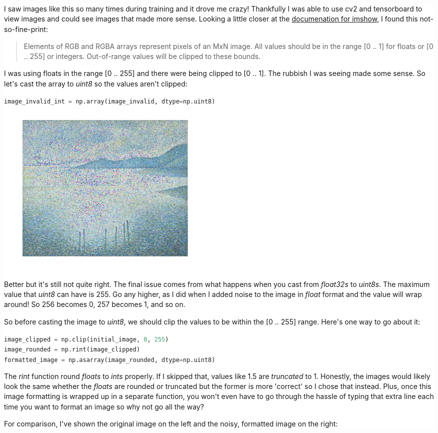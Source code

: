 I saw images like this so many times during training and it drove me crazy! Thankfully I was able to use cv2 and tensorboard to view images and could see images that made more sense. Looking a little closer at the [documenation for imshow](), I found this not-so-fine-print: 
> Elements of RGB and RGBA arrays represent pixels of an MxN image. All values should be in the range [0 .. 1] for floats or [0 .. 255] or integers. Out-of-range values will be clipped to these bounds.

I was using floats in the range [0 .. 255] and there were being clipped to [0 .. 1]. The rubbish I was seeing made some sense. So let's cast the array to _uint8_ so the values aren't clipped: 
```python
image_invalid_int = np.array(image_invalid, dtype=np.uint8)
```
<img src="/assets/images/2018-07-30-content-reconstruction/pyplot_formatting/noisy_int_overflow.png" width="45%">

Better but it's still not quite right. The final issue comes from what happens when you cast from _float32s_ to _uint8s_. The maximum value that _uint8_ can have is 255. Go any higher, as I did when I added noise to the image in _float_ format and the value will wrap around! So 256 becomes 0, 257 becomes 1, and so on. 

So before casting the image to _uint8_, we should clip the values to be within the [0 .. 255] range. Here's one way to go about it:
```python
image_clipped = np.clip(initial_image, 0, 255)
image_rounded = np.rint(image_clipped)
formatted_image = np.asarray(image_rounded, dtype=np.uint8)
```

The _rint_ function round _floats_ to _ints_ properly. If I skipped that, values like 1.5 are _truncated_ to 1. Honestly, the images would likely look the same whether the _floats_ are rounded or truncated but the former is more 'correct' so I chose that instead. Plus, once this image formatting is wrapped up in a separate function, you won't even have to go through the hassle of typing that extra line each time you want to format an image so why not go all the way?

For comparison, I've shown the original image on the left and the noisy, formatted image on the right: